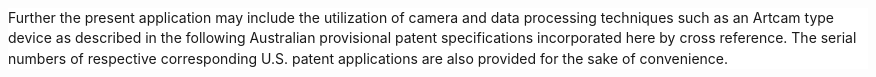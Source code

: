 Further the present application may include the utilization of camera and data processing techniques such as an Artcam type device as described in the following Australian provisional patent specifications incorporated here by cross reference. The serial numbers of respective corresponding U.S. patent applications are also provided for the sake of convenience.

